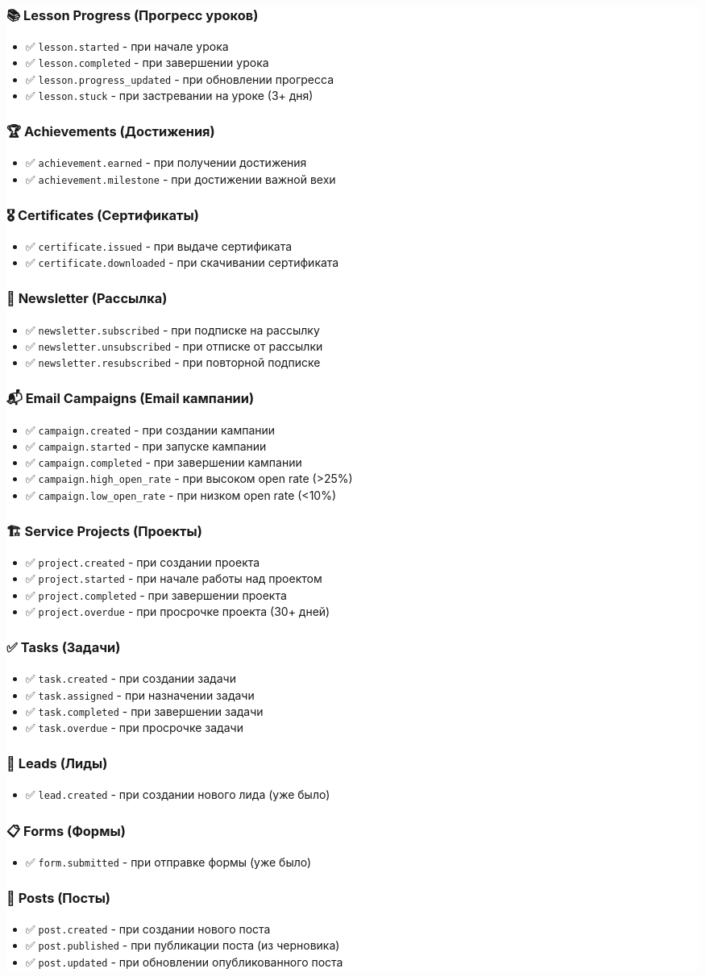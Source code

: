 ### 📚 **Lesson Progress (Прогресс уроков)**
- ✅ `lesson.started` - при начале урока
- ✅ `lesson.completed` - при завершении урока
- ✅ `lesson.progress_updated` - при обновлении прогресса
- ✅ `lesson.stuck` - при застревании на уроке (3+ дня)

### 🏆 **Achievements (Достижения)**
- ✅ `achievement.earned` - при получении достижения
- ✅ `achievement.milestone` - при достижении важной вехи

### 🎖️ **Certificates (Сертификаты)**
- ✅ `certificate.issued` - при выдаче сертификата
- ✅ `certificate.downloaded` - при скачивании сертификата

### 📧 **Newsletter (Рассылка)**
- ✅ `newsletter.subscribed` - при подписке на рассылку
- ✅ `newsletter.unsubscribed` - при отписке от рассылки
- ✅ `newsletter.resubscribed` - при повторной подписке

### 📬 **Email Campaigns (Email кампании)**
- ✅ `campaign.created` - при создании кампании
- ✅ `campaign.started` - при запуске кампании
- ✅ `campaign.completed` - при завершении кампании
- ✅ `campaign.high_open_rate` - при высоком open rate (>25%)
- ✅ `campaign.low_open_rate` - при низком open rate (<10%)

### 🏗️ **Service Projects (Проекты)**
- ✅ `project.created` - при создании проекта
- ✅ `project.started` - при начале работы над проектом
- ✅ `project.completed` - при завершении проекта
- ✅ `project.overdue` - при просрочке проекта (30+ дней)

### ✅ **Tasks (Задачи)**
- ✅ `task.created` - при создании задачи
- ✅ `task.assigned` - при назначении задачи
- ✅ `task.completed` - при завершении задачи
- ✅ `task.overdue` - при просрочке задачи

### 📝 **Leads (Лиды)**
- ✅ `lead.created` - при создании нового лида (уже было)

### 📋 **Forms (Формы)**
- ✅ `form.submitted` - при отправке формы (уже было)

### 📰 **Posts (Посты)**
- ✅ `post.created` - при создании нового поста
- ✅ `post.published` - при публикации поста (из черновика)
- ✅ `post.updated` - при обновлении опубликованного поста
